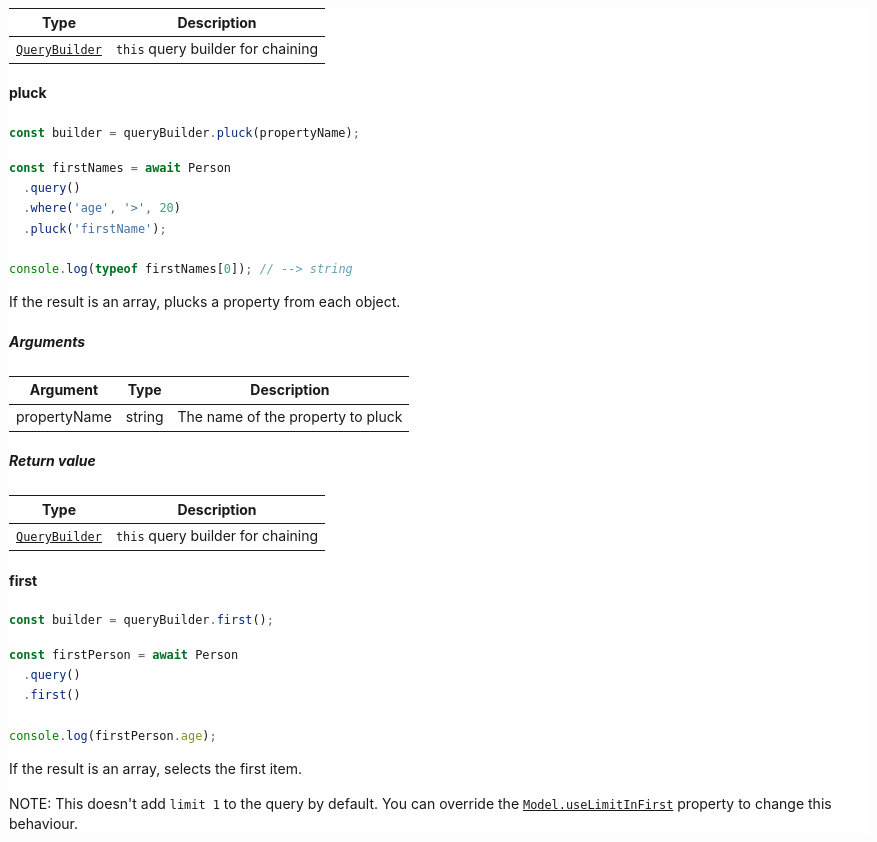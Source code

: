 Type|Description
----|-----------------------------
[`QueryBuilder`](#querybuilder)|`this` query builder for chaining





#### pluck

```js
const builder = queryBuilder.pluck(propertyName);
```

```js
const firstNames = await Person
  .query()
  .where('age', '>', 20)
  .pluck('firstName');

console.log(typeof firstNames[0]); // --> string
```

If the result is an array, plucks a property from each object.

##### Arguments

Argument|Type|Description
--------|----|--------------------
propertyName|string|The name of the property to pluck

##### Return value

Type|Description
----|-----------------------------
[`QueryBuilder`](#querybuilder)|`this` query builder for chaining





#### first

```js
const builder = queryBuilder.first();
```

```js
const firstPerson = await Person
  .query()
  .first()

console.log(firstPerson.age);
```

If the result is an array, selects the first item.

NOTE: This doesn't add `limit 1` to the query by default. You can override
the [`Model.useLimitInFirst`](#uselimitinfirst) property to change this
behaviour.
